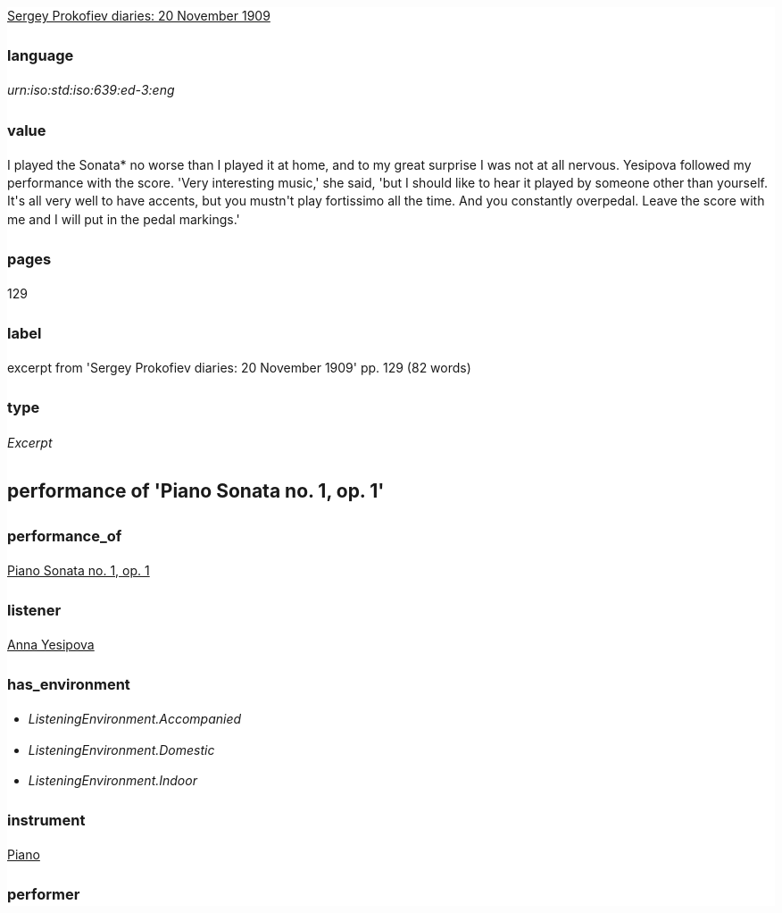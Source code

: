 
[Sergey Prokofiev diaries: 20 November 1909](#Sergey-Prokofiev-diaries-20-November-1909)

### language


*urn:iso:std:iso:639:ed-3:eng*

### value


<p>I played the Sonata* no worse than I played it at home, and to my great surprise I was not at all nervous. Yesipova followed my performance with the score. 'Very interesting music,' she said, 'but I should like to hear it played by someone other than yourself. It's all very well to have accents, but you mustn't play fortissimo all the time. And you constantly overpedal. Leave the score with me and I will put in the pedal markings.'</p>

### pages


129

### label


excerpt from 'Sergey Prokofiev diaries: 20 November 1909' pp. 129 (82 words)

### type


*Excerpt*

## performance of 'Piano Sonata no. 1, op. 1'

### performance_of


[Piano Sonata no. 1, op. 1](#Piano-Sonata-no.-1-op.-1)

### listener


[Anna Yesipova](#Anna-Yesipova)

### has_environment

 - *ListeningEnvironment.Accompanied*

 - *ListeningEnvironment.Domestic*

 - *ListeningEnvironment.Indoor*

### instrument


[Piano](#Piano)

### performer
